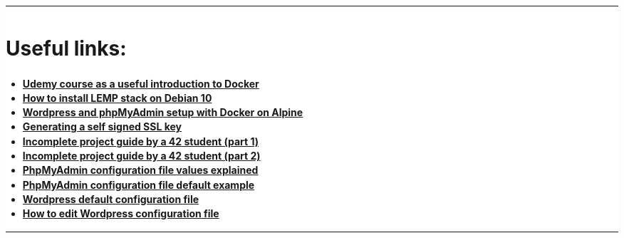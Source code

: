 --------------------------------------------------------------------------------------------------------------------------------------

# Useful links:
- [**Udemy course as a useful introduction to Docker**](https://www.udemy.com/course/docker-and-kubernetes-the-complete-guide/)
- [**How to install LEMP stack on Debian 10**](https://www.digitalocean.com/community/tutorials/how-to-install-linux-nginx-mariadb-php-lemp-stack-on-debian-10)
- [**Wordpress and phpMyAdmin setup with Docker on Alpine**](https://codingwithmanny.medium.com/custom-wordpress-docker-setup-8851e98e6b8)
- [**Generating a self signed SSL key**](https://linuxize.com/post/creating-a-self-signed-ssl-certificate/)
- [**Incomplete project guide by a 42 student (part 1)**](https://forhjy.medium.com/how-to-install-lemp-wordpress-on-debian-buster-by-using-dockerfile-1-75ddf3ede861)
- [**Incomplete project guide by a 42 student (part 2)**](https://forhjy.medium.com/42-ft-server-how-to-install-lemp-wordpress-on-debian-buster-by-using-dockerfile-2-4042adb2ab2c)
- [**PhpMyAdmin configuration file values explained**](https://docs.phpmyadmin.net/fr/latest/config.html)
- [**PhpMyAdmin configuration file default example**](https://docs.phpmyadmin.net/fr/latest/config.html#config-examples)
- [**Wordpress default configuration file**](https://github.com/WordPress/WordPress/blob/master/wp-config-sample.php)
- [**How to edit Wordpress configuration file**](https://www.wpbeginner.com/beginners-guide/how-to-edit-wp-config-php-file-in-wordpress/)

--------------------------------------------------------------------------------------------------------------------------------------
